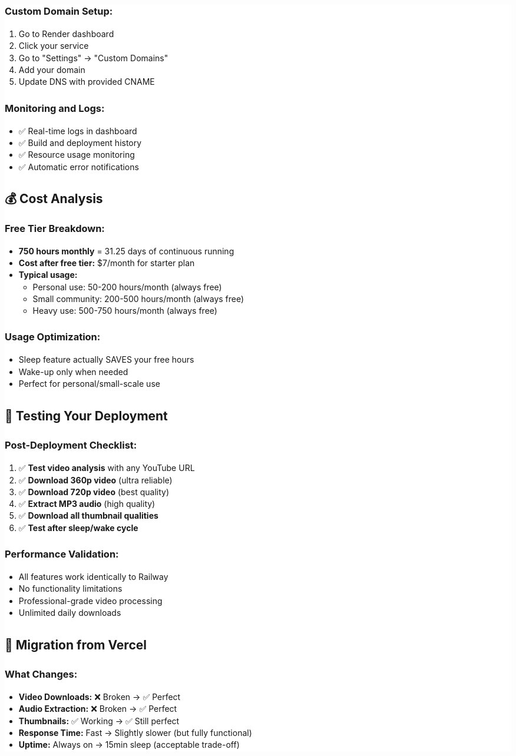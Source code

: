 ### Custom Domain Setup:
1. Go to Render dashboard
2. Click your service
3. Go to "Settings" → "Custom Domains"
4. Add your domain
5. Update DNS with provided CNAME

### Monitoring and Logs:
- ✅ Real-time logs in dashboard
- ✅ Build and deployment history
- ✅ Resource usage monitoring
- ✅ Automatic error notifications

## 💰 Cost Analysis

### Free Tier Breakdown:
- **750 hours monthly** = 31.25 days of continuous running
- **Cost after free tier:** $7/month for starter plan
- **Typical usage:**
  - Personal use: 50-200 hours/month (always free)
  - Small community: 200-500 hours/month (always free)
  - Heavy use: 500-750 hours/month (always free)

### Usage Optimization:
- Sleep feature actually SAVES your free hours
- Wake-up only when needed
- Perfect for personal/small-scale use

## 🚀 Testing Your Deployment

### Post-Deployment Checklist:
1. ✅ **Test video analysis** with any YouTube URL
2. ✅ **Download 360p video** (ultra reliable)
3. ✅ **Download 720p video** (best quality)
4. ✅ **Extract MP3 audio** (high quality)
5. ✅ **Download all thumbnail qualities**
6. ✅ **Test after sleep/wake cycle**

### Performance Validation:
- All features work identically to Railway
- No functionality limitations
- Professional-grade video processing
- Unlimited daily downloads

## 🔄 Migration from Vercel

### What Changes:
- **Video Downloads:** ❌ Broken → ✅ Perfect
- **Audio Extraction:** ❌ Broken → ✅ Perfect
- **Thumbnails:** ✅ Working → ✅ Still perfect
- **Response Time:** Fast → Slightly slower (but fully functional)
- **Uptime:** Always on → 15min sleep (acceptable trade-off)
